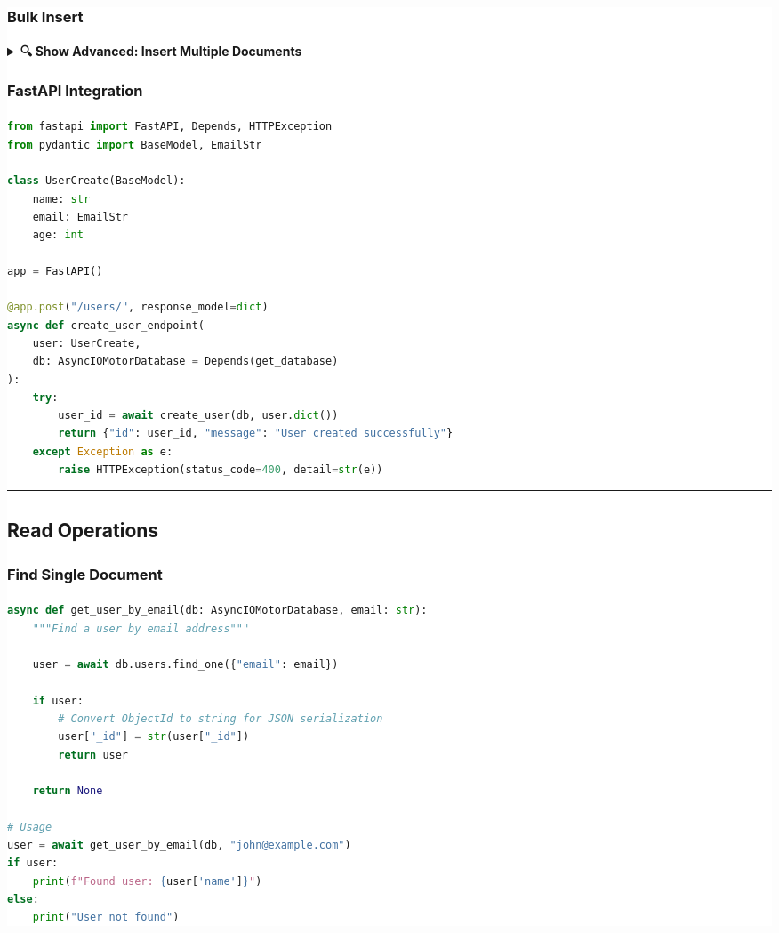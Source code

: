 ### Bulk Insert

<details><summary><strong>🔍 Show Advanced: Insert Multiple Documents</strong></summary></details>

### FastAPI Integration

```python
from fastapi import FastAPI, Depends, HTTPException
from pydantic import BaseModel, EmailStr

class UserCreate(BaseModel):
    name: str
    email: EmailStr
    age: int

app = FastAPI()

@app.post("/users/", response_model=dict)
async def create_user_endpoint(
    user: UserCreate, 
    db: AsyncIOMotorDatabase = Depends(get_database)
):
    try:
        user_id = await create_user(db, user.dict())
        return {"id": user_id, "message": "User created successfully"}
    except Exception as e:
        raise HTTPException(status_code=400, detail=str(e))
```

---

## Read Operations  

### Find Single Document

```python
async def get_user_by_email(db: AsyncIOMotorDatabase, email: str):
    """Find a user by email address"""
    
    user = await db.users.find_one({"email": email})
    
    if user:
        # Convert ObjectId to string for JSON serialization
        user["_id"] = str(user["_id"])
        return user
    
    return None

# Usage
user = await get_user_by_email(db, "john@example.com")
if user:
    print(f"Found user: {user['name']}")
else:
    print("User not found")
```
